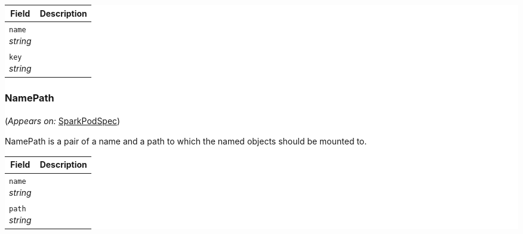 </p>
<table>
<thead>
<tr>
<th>Field</th>
<th>Description</th>
</tr>
</thead>
<tbody>
<tr>
<td>
<code>name</code></br>
<em>
string
</em>
</td>
<td>
</td>
</tr>
<tr>
<td>
<code>key</code></br>
<em>
string
</em>
</td>
<td>
</td>
</tr>
</tbody>
</table>
<h3 id="sparkoperator.k8s.io/v1beta2.NamePath">NamePath
</h3>
<p>
(<em>Appears on:</em>
<a href="#sparkoperator.k8s.io/v1beta2.SparkPodSpec">SparkPodSpec</a>)
</p>
<p>
<p>NamePath is a pair of a name and a path to which the named objects should be mounted to.</p>
</p>
<table>
<thead>
<tr>
<th>Field</th>
<th>Description</th>
</tr>
</thead>
<tbody>
<tr>
<td>
<code>name</code></br>
<em>
string
</em>
</td>
<td>
</td>
</tr>
<tr>
<td>
<code>path</code></br>
<em>
string
</em>